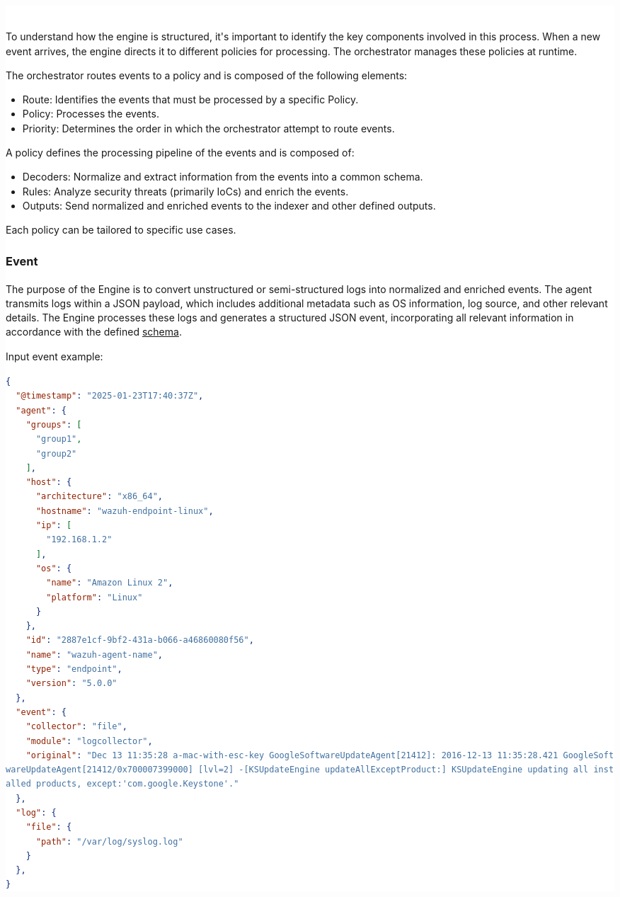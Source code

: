 ```mermaid


```

To understand how the engine is structured, it's important to identify the key components involved in this process. When a new event arrives, the engine directs it to different policies for processing. The orchestrator manages these policies at runtime.

The orchestrator routes events to a policy and is composed of the following elements:
- Route: Identifies the events that must be processed by a specific Policy.
- Policy: Processes the events.
- Priority: Determines the order in which the orchestrator attempt to route events.

A policy defines the processing pipeline of the events and is composed of:
- Decoders: Normalize and extract information from the events into a common schema.
- Rules: Analyze security threats (primarily IoCs) and enrich the events.
- Outputs: Send normalized and enriched events to the indexer and other defined outputs.

Each policy can be tailored to specific use cases.

### Event
The purpose of the Engine is to convert unstructured or semi-structured logs into normalized and enriched events. The agent transmits logs within a JSON payload, which includes additional metadata such as OS information, log source, and other relevant details. The Engine processes these logs and generates a structured JSON event, incorporating all relevant information in accordance with the defined [schema](#).

Input event example:
```json
{
  "@timestamp": "2025-01-23T17:40:37Z",
  "agent": {
    "groups": [
      "group1",
      "group2"
    ],
    "host": {
      "architecture": "x86_64",
      "hostname": "wazuh-endpoint-linux",
      "ip": [
        "192.168.1.2"
      ],
      "os": {
        "name": "Amazon Linux 2",
        "platform": "Linux"
      }
    },
    "id": "2887e1cf-9bf2-431a-b066-a46860080f56",
    "name": "wazuh-agent-name",
    "type": "endpoint",
    "version": "5.0.0"
  },
  "event": {
    "collector": "file",
    "module": "logcollector",
    "original": "Dec 13 11:35:28 a-mac-with-esc-key GoogleSoftwareUpdateAgent[21412]: 2016-12-13 11:35:28.421 GoogleSoftwareUpdateAgent[21412/0x700007399000] [lvl=2] -[KSUpdateEngine updateAllExceptProduct:] KSUpdateEngine updating all installed products, except:'com.google.Keystone'."
  },
  "log": {
    "file": {
      "path": "/var/log/syslog.log"
    }
  },
}
```